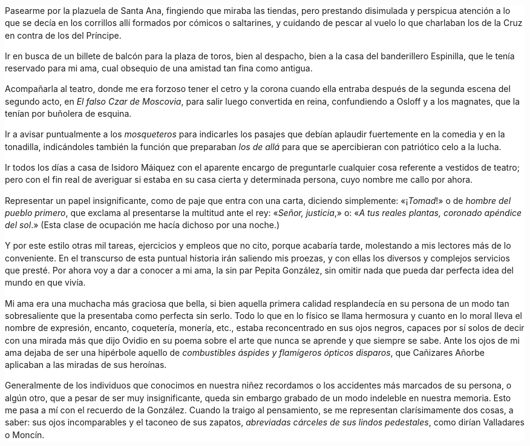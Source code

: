 Pasearme por la plazuela de Santa Ana, fingiendo que miraba las tiendas, pero
prestando disimulada y perspicua atención a lo que se decía en los corrillos
allí formados por cómicos o saltarines, y cuidando de pescar al vuelo lo que
charlaban los de la Cruz en contra de los del Príncipe.

Ir en busca de un billete de balcón para la plaza de toros, bien al despacho,
bien a la casa del banderillero Espinilla, que le tenía reservado para mi ama,
cual obsequio de una amistad tan fina como antigua.

Acompañarla al teatro, donde me era forzoso tener el cetro y la corona cuando
ella entraba después de la segunda escena del segundo acto, en *El falso Czar
de Moscovia*, para salir luego convertida en reina, confundiendo a Osloff
y a los magnates, que la tenían por buñolera de esquina.

Ir a avisar puntualmente a los *mosqueteros* para indicarles los pasajes que
debían aplaudir fuertemente en la comedia y en la tonadilla, indicándoles
también la función que preparaban *los de allá* para que se apercibieran con
patriótico celo a la lucha.

Ir todos los días a casa de Isidoro Máiquez con el aparente encargo de
preguntarle cualquier cosa referente a vestidos de teatro; pero con el fin real
de averiguar si estaba en su casa cierta y determinada persona, cuyo nombre me
callo por ahora.

Representar un papel insignificante, como de paje que entra con una carta,
diciendo simplemente: «¡*Tomad*!» o de *hombre del pueblo primero*, que
exclama al presentarse la multitud ante el rey: «*Señor, justicia*,» o: «*A tus
reales plantas, coronado apéndice del sol*.» (Esta clase de ocupación me hacía
dichoso por una noche.)

Y por este estilo otras mil tareas, ejercicios y empleos que no cito, porque
acabaría tarde, molestando a mis lectores más de lo conveniente. En el
transcurso de esta puntual historia irán saliendo mis proezas, y con ellas los
diversos y complejos servicios que presté. Por ahora voy a dar a conocer a mi
ama, la sin par Pepita González, sin omitir nada que pueda dar perfecta idea
del mundo en que vivía.

Mi ama era una muchacha más graciosa que bella, si bien aquella primera calidad
resplandecía en su persona de un modo tan sobresaliente que la presentaba como
perfecta sin serlo. Todo lo que en lo físico se llama hermosura y cuanto en lo
moral lleva el nombre de expresión, encanto, coquetería, monería, etc., estaba
reconcentrado en sus ojos negros, capaces por sí solos de decir con una mirada
más que dijo Ovidio en su poema sobre el arte que nunca se aprende y que
siempre se sabe. Ante los ojos de mi ama dejaba de ser una hipérbole aquello de
*combustibles áspides y flamígeros ópticos disparos*, que Cañizares Añorbe
aplicaban a las miradas de sus heroínas.

Generalmente de los individuos que conocimos en nuestra niñez recordamos o los
accidentes más marcados de su persona, o algún otro, que a pesar de ser muy
insignificante, queda sin embargo grabado de un modo indeleble en nuestra
memoria. Esto me pasa a mí con el recuerdo de la González. Cuando la traigo al
pensamiento, se me representan clarísimamente dos cosas, a saber: sus ojos
incomparables y el taconeo de sus zapatos, *abreviadas cárceles de sus lindos
pedestales*, como dirían Valladares o Moncín.
